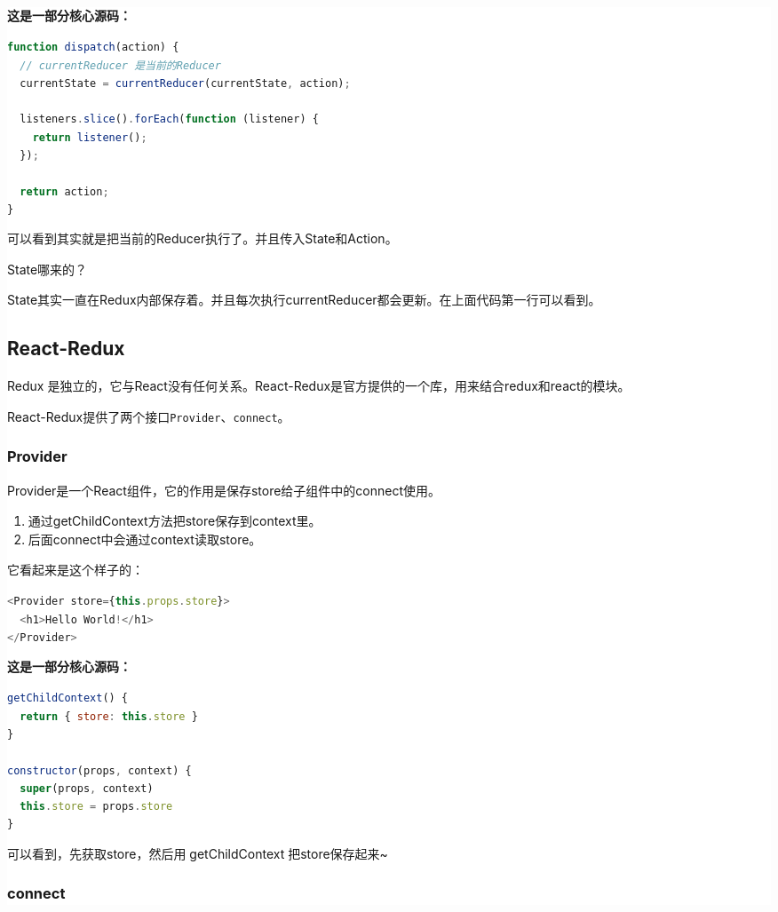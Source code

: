 **这是一部分核心源码：**

```javascript
function dispatch(action) {
  // currentReducer 是当前的Reducer
  currentState = currentReducer(currentState, action);

  listeners.slice().forEach(function (listener) {
    return listener();
  });

  return action;
}
```

可以看到其实就是把当前的Reducer执行了。并且传入State和Action。

State哪来的？

State其实一直在Redux内部保存着。并且每次执行currentReducer都会更新。在上面代码第一行可以看到。

## React-Redux

Redux 是独立的，它与React没有任何关系。React-Redux是官方提供的一个库，用来结合redux和react的模块。

React-Redux提供了两个接口`Provider`、`connect`。

### Provider

Provider是一个React组件，它的作用是保存store给子组件中的connect使用。

1. 通过getChildContext方法把store保存到context里。
2. 后面connect中会通过context读取store。

它看起来是这个样子的：

```javascript
<Provider store={this.props.store}>
  <h1>Hello World!</h1>
</Provider>
```

**这是一部分核心源码：**

```javascript
getChildContext() {
  return { store: this.store }
}

constructor(props, context) {
  super(props, context)
  this.store = props.store
}
```

可以看到，先获取store，然后用 getChildContext 把store保存起来~

### connect
